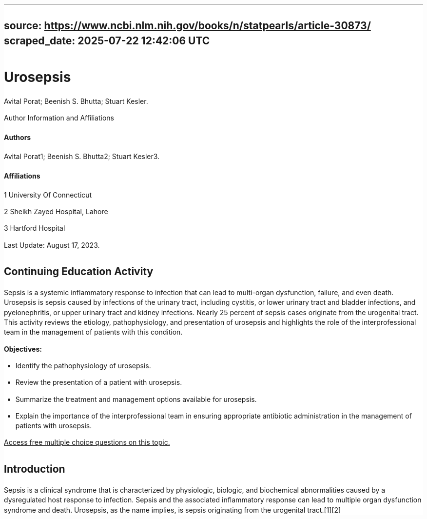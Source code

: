 ______________________________________________________________________

## source: https://www.ncbi.nlm.nih.gov/books/n/statpearls/article-30873/ scraped_date: 2025-07-22 12:42:06 UTC

# Urosepsis

Avital Porat; Beenish S. Bhutta; Stuart Kesler.

Author Information and Affiliations

#### Authors

Avital Porat1; Beenish S. Bhutta2; Stuart Kesler3.

#### Affiliations

1 University Of Connecticut

2 Sheikh Zayed Hospital, Lahore

3 Hartford Hospital

Last Update: August 17, 2023.

## Continuing Education Activity

Sepsis is a systemic inflammatory response to infection that can lead to multi-organ dysfunction, failure, and even death. Urosepsis is sepsis caused by infections of the urinary tract, including cystitis, or lower urinary tract and bladder infections, and pyelonephritis, or upper urinary tract and kidney infections. Nearly 25 percent of sepsis cases originate from the urogenital tract. This activity reviews the etiology, pathophysiology, and presentation of urosepsis and highlights the role of the interprofessional team in the management of patients with this condition.

**Objectives:**

- Identify the pathophysiology of urosepsis.

- Review the presentation of a patient with urosepsis.

- Summarize the treatment and management options available for urosepsis.

- Explain the importance of the interprofessional team in ensuring appropriate antibiotic administration in the management of patients with urosepsis.

[Access free multiple choice questions on this topic.](https://www.statpearls.com/account/trialuserreg/?articleid=30873&utm_source=pubmed&utm_campaign=reviews&utm_content=30873)

## Introduction

Sepsis is a clinical syndrome that is characterized by physiologic, biologic, and biochemical abnormalities caused by a dysregulated host response to infection. Sepsis and the associated inflammatory response can lead to multiple organ dysfunction syndrome and death. Urosepsis, as the name implies, is sepsis originating from the urogenital tract.[1][2]
